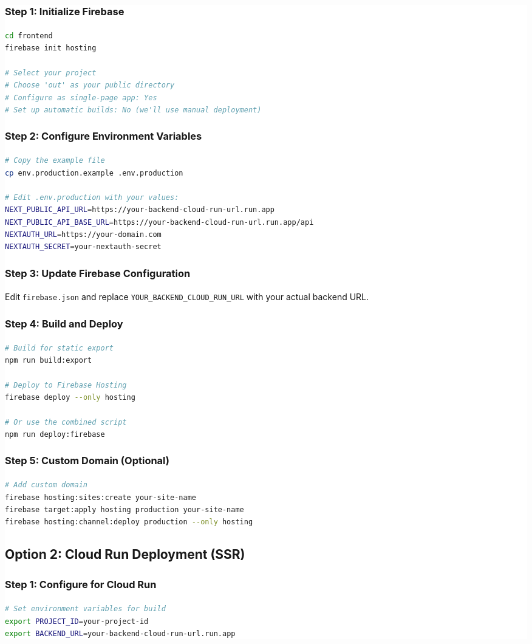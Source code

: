 ### Step 1: Initialize Firebase
```bash
cd frontend
firebase init hosting

# Select your project
# Choose 'out' as your public directory
# Configure as single-page app: Yes
# Set up automatic builds: No (we'll use manual deployment)
```

### Step 2: Configure Environment Variables
```bash
# Copy the example file
cp env.production.example .env.production

# Edit .env.production with your values:
NEXT_PUBLIC_API_URL=https://your-backend-cloud-run-url.run.app
NEXT_PUBLIC_API_BASE_URL=https://your-backend-cloud-run-url.run.app/api
NEXTAUTH_URL=https://your-domain.com
NEXTAUTH_SECRET=your-nextauth-secret
```

### Step 3: Update Firebase Configuration
Edit `firebase.json` and replace `YOUR_BACKEND_CLOUD_RUN_URL` with your actual backend URL.

### Step 4: Build and Deploy
```bash
# Build for static export
npm run build:export

# Deploy to Firebase Hosting
firebase deploy --only hosting

# Or use the combined script
npm run deploy:firebase
```

### Step 5: Custom Domain (Optional)
```bash
# Add custom domain
firebase hosting:sites:create your-site-name
firebase target:apply hosting production your-site-name
firebase hosting:channel:deploy production --only hosting
```

## Option 2: Cloud Run Deployment (SSR)

### Step 1: Configure for Cloud Run
```bash
# Set environment variables for build
export PROJECT_ID=your-project-id
export BACKEND_URL=your-backend-cloud-run-url.run.app
```
